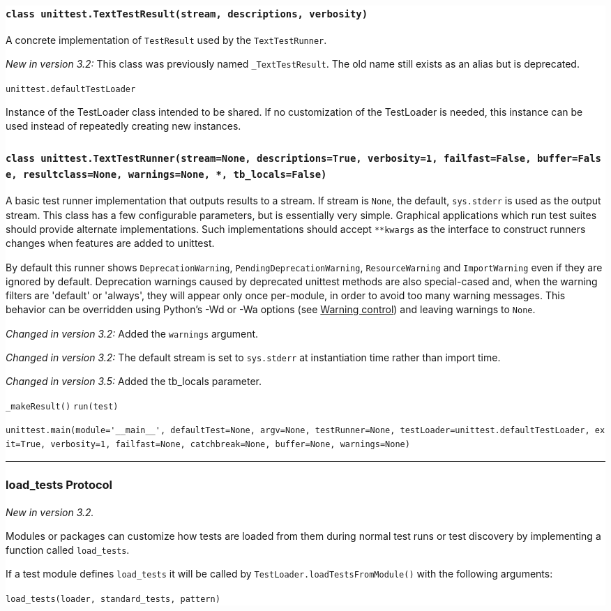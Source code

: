 ### `class unittest.TextTestResult(stream, descriptions, verbosity)`

A concrete implementation of `TestResult` used by the `TextTestRunner`.

*New in version 3.2:* This class was previously named `_TextTestResult`. The old name still exists as an alias but is deprecated.

`unittest.defaultTestLoader`

Instance of the TestLoader class intended to be shared. If no customization of the TestLoader is needed, this instance can be used instead of repeatedly creating new instances.

### `class unittest.TextTestRunner(stream=None, descriptions=True, verbosity=1, failfast=False, buffer=False, resultclass=None, warnings=None, *, tb_locals=False)`

A basic test runner implementation that outputs results to a stream. If stream is `None`, the default, `sys.stderr` is used as the output stream. This class has a few configurable parameters, but is essentially very simple. Graphical applications which run test suites should provide alternate implementations. Such implementations should accept `**kwargs` as the interface to construct runners changes when features are added to unittest.

By default this runner shows `DeprecationWarning`, `PendingDeprecationWarning`, `ResourceWarning` and `ImportWarning` even if they are ignored by default. Deprecation warnings caused by deprecated unittest methods are also special-cased and, when the warning filters are 'default' or 'always', they will appear only once per-module, in order to avoid too many warning messages. This behavior can be overridden using Python’s -Wd or -Wa options (see [Warning control](https://docs.python.org/3/using/cmdline.html#using-on-warnings)) and leaving warnings to `None`.

*Changed in version 3.2:* Added the `warnings` argument.

*Changed in version 3.2:* The default stream is set to `sys.stderr` at instantiation time rather than import time.

*Changed in version 3.5:* Added the tb_locals parameter.

`_makeResult()`
`run(test)`

`unittest.main(module='__main__', defaultTest=None, argv=None, testRunner=None, testLoader=unittest.defaultTestLoader, exit=True, verbosity=1, failfast=None, catchbreak=None, buffer=None, warnings=None)`

---

### load_tests Protocol

*New in version 3.2.*

Modules or packages can customize how tests are loaded from them during normal test runs or test discovery by implementing a function called `load_tests`.

If a test module defines `load_tests` it will be called by `TestLoader.loadTestsFromModule()` with the following arguments:

`load_tests(loader, standard_tests, pattern)`
